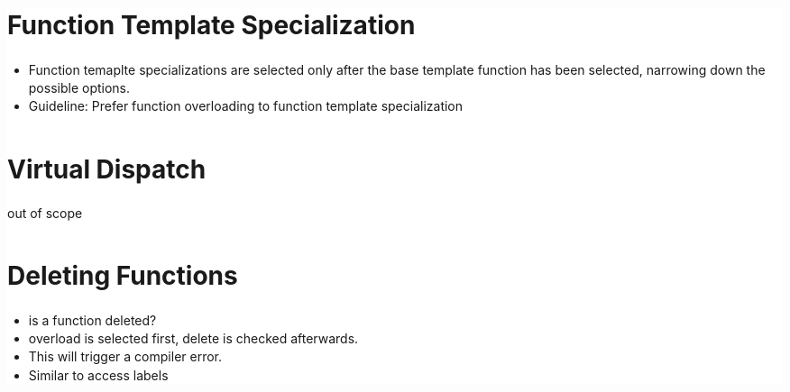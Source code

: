 
# Function Template Specialization

* Function temaplte specializations are selected only after the base template function has been selected, narrowing down the possible options.
* Guideline: Prefer function overloading to function template specialization


# Virtual Dispatch

out of scope

# Deleting Functions
* is a function deleted?
* overload is selected first, delete is checked afterwards. 
* This will trigger a compiler error.
* Similar to access labels